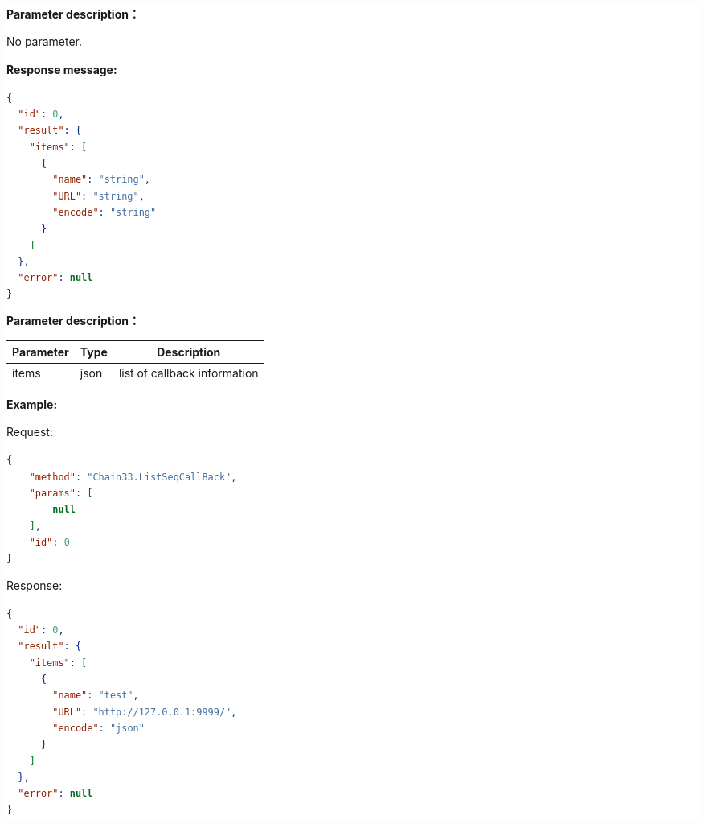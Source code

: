 **Parameter description：**

No parameter.

**Response message:**

```json
{
  "id": 0,
  "result": {
    "items": [
      {
        "name": "string",
        "URL": "string",
        "encode": "string"
      }
    ]
  },
  "error": null
}
```

**Parameter description：**

|Parameter|Type|Description|
|----|----|----|
|items|json|list of callback information|

**Example:**

Request:
```json
{
	"method": "Chain33.ListSeqCallBack",
	"params": [
		null
	],
	"id": 0
}
```
Response:
```json
{
  "id": 0,
  "result": {
    "items": [
      {
        "name": "test",
        "URL": "http://127.0.0.1:9999/",
        "encode": "json"
      }
    ]
  },
  "error": null
}
```
